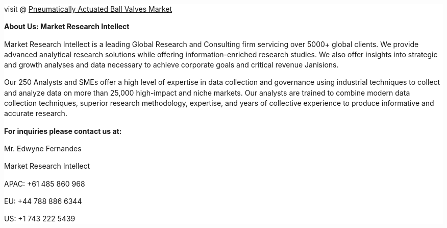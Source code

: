 visit&nbsp;@</strong>&nbsp;</span><span class="font-[700]"><a href="https://www.marketresearchintellect.com/product/global-pneumatically-actuated-ball-valves-market-size-and-forecast/?utm_source=Linkedin&utm_medium=846" target="_blank" data-tracking-control-name="article-ssr-frontend-pulse_little-text-block" data-tracking-will-navigate="" data-test-link="">Pneumatically Actuated Ball Valves Market</a></span></p><p><strong><span class="font-[700]">About Us: Market Research Intellect</span></strong></p><p><span class="">Market Research Intellect is a leading Global Research and Consulting firm servicing over 5000+ global clients. We provide advanced analytical research solutions while offering information-enriched research studies.&nbsp;</span>We also offer insights into strategic and growth analyses and data necessary to achieve corporate goals and critical revenue Janisions.</p><p><span class="">Our 250 Analysts and SMEs offer a high level of expertise in data collection and governance using industrial techniques to collect and analyze data on more than 25,000 high-impact and niche markets. Our analysts are trained to combine modern data collection techniques, superior research methodology, expertise, and years of collective experience to produce informative and accurate research.</span></p><p><strong>For inquiries please contact us at:</strong></p><p>Mr. Edwyne Fernandes</p><p>Market Research Intellect</p><p>APAC: +61 485 860 968</p><p>EU: +44 788 886 6344</p><p>US: +1 743 222 5439</p>
